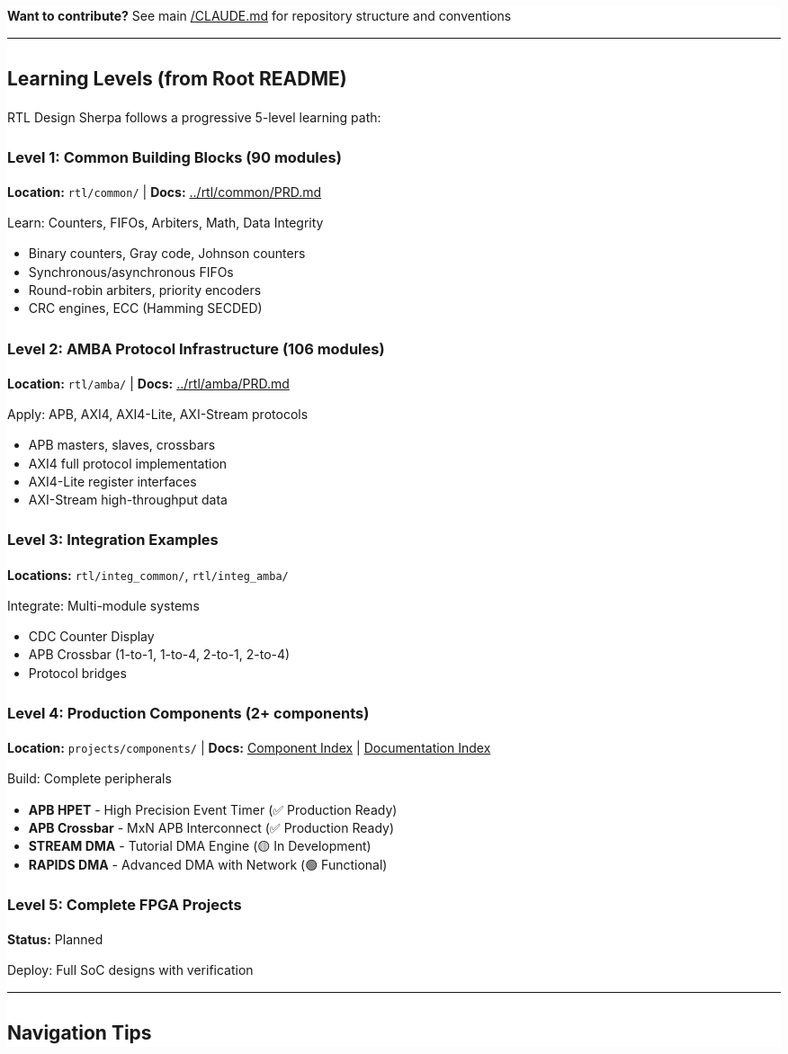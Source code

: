 **Want to contribute?** See main [/CLAUDE.md](../CLAUDE.md) for repository structure and conventions

---

## Learning Levels (from Root README)

RTL Design Sherpa follows a progressive 5-level learning path:

### Level 1: Common Building Blocks (90 modules)
**Location:** `rtl/common/` | **Docs:** [../rtl/common/PRD.md](../rtl/common/PRD.md)

Learn: Counters, FIFOs, Arbiters, Math, Data Integrity
- Binary counters, Gray code, Johnson counters
- Synchronous/asynchronous FIFOs
- Round-robin arbiters, priority encoders
- CRC engines, ECC (Hamming SECDED)

### Level 2: AMBA Protocol Infrastructure (106 modules)
**Location:** `rtl/amba/` | **Docs:** [../rtl/amba/PRD.md](../rtl/amba/PRD.md)

Apply: APB, AXI4, AXI4-Lite, AXI-Stream protocols
- APB masters, slaves, crossbars
- AXI4 full protocol implementation
- AXI4-Lite register interfaces
- AXI-Stream high-throughput data

### Level 3: Integration Examples
**Locations:** `rtl/integ_common/`, `rtl/integ_amba/`

Integrate: Multi-module systems
- CDC Counter Display
- APB Crossbar (1-to-1, 1-to-4, 2-to-1, 2-to-4)
- Protocol bridges

### Level 4: Production Components (2+ components)
**Location:** `projects/components/` | **Docs:** [Component Index](../projects/components/index.md) | [Documentation Index](markdown/projects/index.md)

Build: Complete peripherals
- **APB HPET** - High Precision Event Timer (✅ Production Ready)
- **APB Crossbar** - MxN APB Interconnect (✅ Production Ready)
- **STREAM DMA** - Tutorial DMA Engine (🟡 In Development)
- **RAPIDS DMA** - Advanced DMA with Network (🟢 Functional)

### Level 5: Complete FPGA Projects
**Status:** Planned

Deploy: Full SoC designs with verification

---

## Navigation Tips
